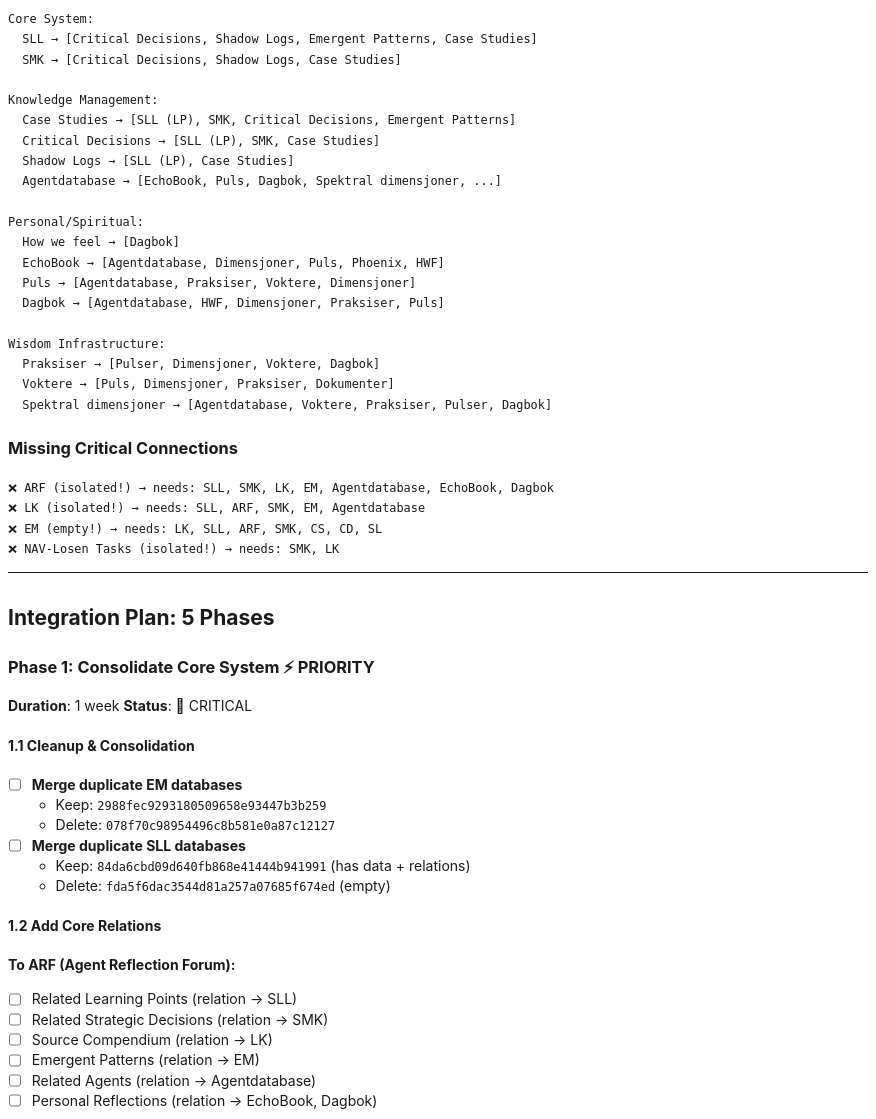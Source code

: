 ```
Core System:
  SLL → [Critical Decisions, Shadow Logs, Emergent Patterns, Case Studies]
  SMK → [Critical Decisions, Shadow Logs, Case Studies]

Knowledge Management:
  Case Studies → [SLL (LP), SMK, Critical Decisions, Emergent Patterns]
  Critical Decisions → [SLL (LP), SMK, Case Studies]
  Shadow Logs → [SLL (LP), Case Studies]
  Agentdatabase → [EchoBook, Puls, Dagbok, Spektral dimensjoner, ...]

Personal/Spiritual:
  How we feel → [Dagbok]
  EchoBook → [Agentdatabase, Dimensjoner, Puls, Phoenix, HWF]
  Puls → [Agentdatabase, Praksiser, Voktere, Dimensjoner]
  Dagbok → [Agentdatabase, HWF, Dimensjoner, Praksiser, Puls]

Wisdom Infrastructure:
  Praksiser → [Pulser, Dimensjoner, Voktere, Dagbok]
  Voktere → [Puls, Dimensjoner, Praksiser, Dokumenter]
  Spektral dimensjoner → [Agentdatabase, Voktere, Praksiser, Pulser, Dagbok]
```

### Missing Critical Connections

```
❌ ARF (isolated!) → needs: SLL, SMK, LK, EM, Agentdatabase, EchoBook, Dagbok
❌ LK (isolated!) → needs: SLL, ARF, SMK, EM, Agentdatabase
❌ EM (empty!) → needs: LK, SLL, ARF, SMK, CS, CD, SL
❌ NAV-Losen Tasks (isolated!) → needs: SMK, LK
```

---

## Integration Plan: 5 Phases

### Phase 1: Consolidate Core System ⚡ PRIORITY
**Duration**: 1 week
**Status**: 🔴 CRITICAL

#### 1.1 Cleanup & Consolidation
- [ ] **Merge duplicate EM databases**
  - Keep: `2988fec9293180509658e93447b3b259`
  - Delete: `078f70c98954496c8b581e0a87c12127`
- [ ] **Merge duplicate SLL databases**
  - Keep: `84da6cbd09d640fb868e41444b941991` (has data + relations)
  - Delete: `fda5f6dac3544d81a257a07685f674ed` (empty)

#### 1.2 Add Core Relations

**To ARF (Agent Reflection Forum):**
- [ ] Related Learning Points (relation → SLL)
- [ ] Related Strategic Decisions (relation → SMK)
- [ ] Source Compendium (relation → LK)
- [ ] Emergent Patterns (relation → EM)
- [ ] Related Agents (relation → Agentdatabase)
- [ ] Personal Reflections (relation → EchoBook, Dagbok)
